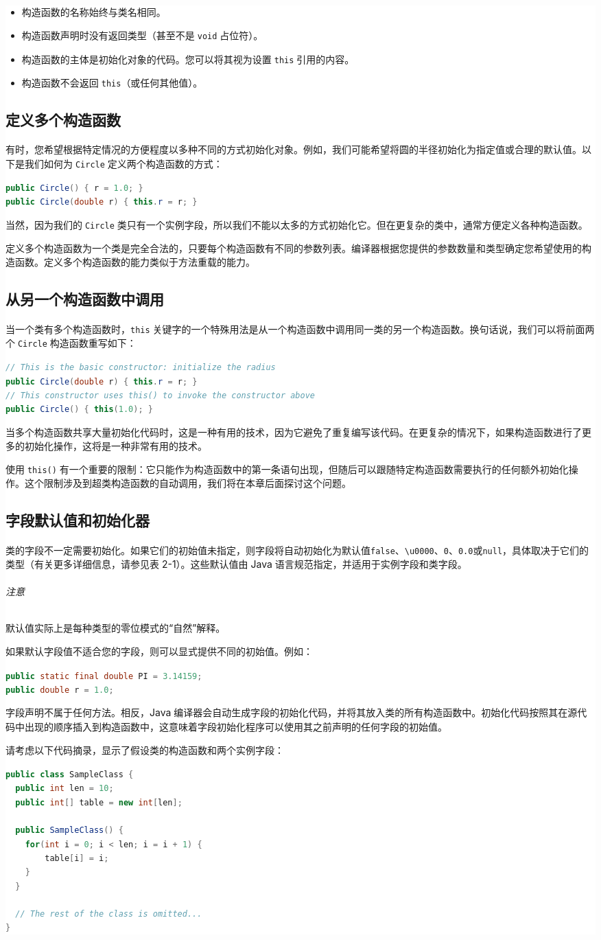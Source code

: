 +   构造函数的名称始终与类名相同。

+   构造函数声明时没有返回类型（甚至不是 `void` 占位符）。

+   构造函数的主体是初始化对象的代码。您可以将其视为设置 `this` 引用的内容。

+   构造函数不会返回 `this`（或任何其他值）。

## 定义多个构造函数

有时，您希望根据特定情况的方便程度以多种不同的方式初始化对象。例如，我们可能希望将圆的半径初始化为指定值或合理的默认值。以下是我们如何为 `Circle` 定义两个构造函数的方式：

```java
public Circle() { r = 1.0; }
public Circle(double r) { this.r = r; }
```

当然，因为我们的 `Circle` 类只有一个实例字段，所以我们不能以太多的方式初始化它。但在更复杂的类中，通常方便定义各种构造函数。

定义多个构造函数为一个类是完全合法的，只要每个构造函数有不同的参数列表。编译器根据您提供的参数数量和类型确定您希望使用的构造函数。定义多个构造函数的能力类似于方法重载的能力。

## 从另一个构造函数中调用

当一个类有多个构造函数时，`this` 关键字的一个特殊用法是从一个构造函数中调用同一类的另一个构造函数。换句话说，我们可以将前面两个 `Circle` 构造函数重写如下：

```java
// This is the basic constructor: initialize the radius
public Circle(double r) { this.r = r; }
// This constructor uses this() to invoke the constructor above
public Circle() { this(1.0); }
```

当多个构造函数共享大量初始化代码时，这是一种有用的技术，因为它避免了重复编写该代码。在更复杂的情况下，如果构造函数进行了更多的初始化操作，这将是一种非常有用的技术。

使用 `this()` 有一个重要的限制：它只能作为构造函数中的第一条语句出现，但随后可以跟随特定构造函数需要执行的任何额外初始化操作。这个限制涉及到超类构造函数的自动调用，我们将在本章后面探讨这个问题。

## 字段默认值和初始化器

类的字段不一定需要初始化。如果它们的初始值未指定，则字段将自动初始化为默认值`false`、`\u0000`、`0`、`0.0`或`null`，具体取决于它们的类型（有关更多详细信息，请参见表 2-1）。这些默认值由 Java 语言规范指定，并适用于实例字段和类字段。

###### 注意

默认值实际上是每种类型的零位模式的“自然”解释。

如果默认字段值不适合您的字段，则可以显式提供不同的初始值。例如：

```java
public static final double PI = 3.14159;
public double r = 1.0;
```

字段声明不属于任何方法。相反，Java 编译器会自动生成字段的初始化代码，并将其放入类的所有构造函数中。初始化代码按照其在源代码中出现的顺序插入到构造函数中，这意味着字段初始化程序可以使用其之前声明的任何字段的初始值。

请考虑以下代码摘录，显示了假设类的构造函数和两个实例字段：

```java
public class SampleClass {
  public int len = 10;
  public int[] table = new int[len];

  public SampleClass() {
    for(int i = 0; i < len; i = i + 1) {
        table[i] = i;
    }
  }

  // The rest of the class is omitted...
}
```